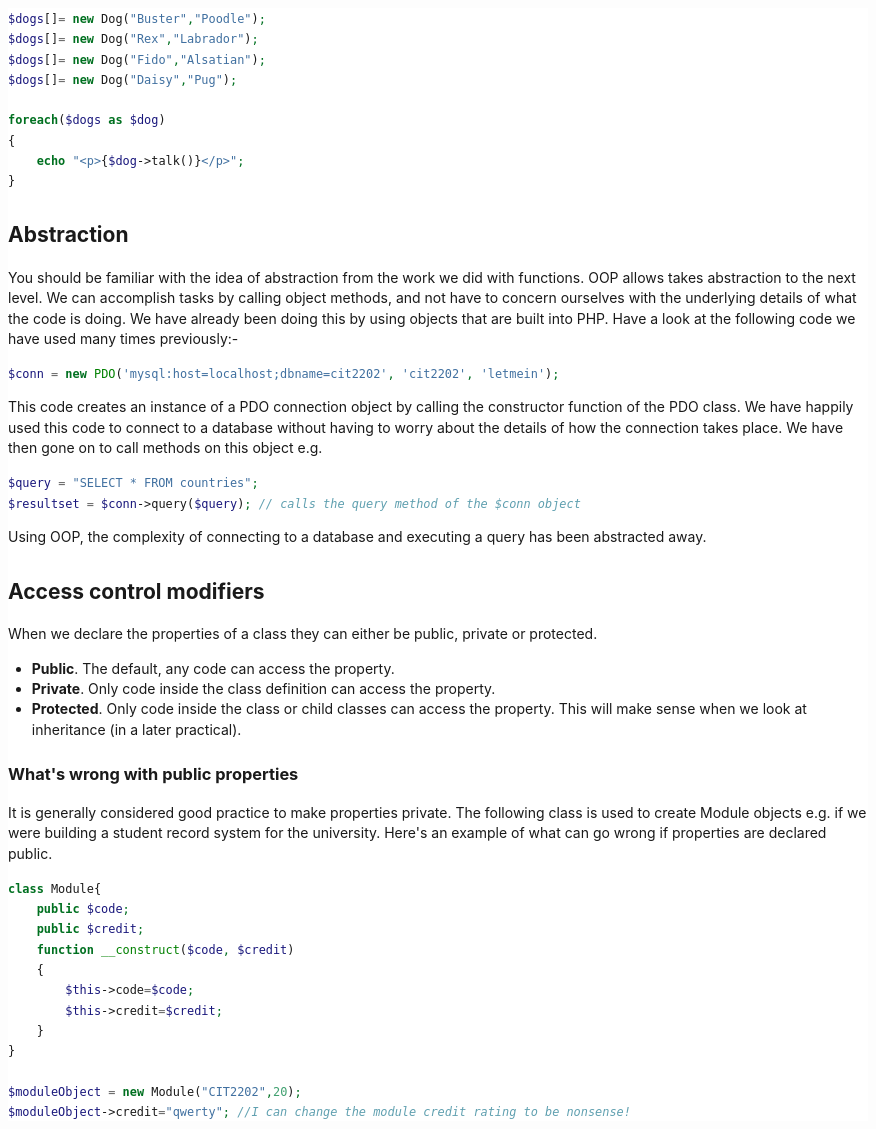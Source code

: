 ```php
$dogs[]= new Dog("Buster","Poodle");
$dogs[]= new Dog("Rex","Labrador");
$dogs[]= new Dog("Fido","Alsatian");
$dogs[]= new Dog("Daisy","Pug");

foreach($dogs as $dog)
{
    echo "<p>{$dog->talk()}</p>";
}

```

## Abstraction
You should be familiar with the idea of abstraction from the work we did with functions. OOP allows takes abstraction to the next level. We can accomplish tasks by calling object methods, and not have to concern ourselves with the underlying details of what the code is doing. We have already been doing this by using objects that are built into PHP. Have a look at the following code we have used many times previously:-

```php
$conn = new PDO('mysql:host=localhost;dbname=cit2202', 'cit2202', 'letmein');
```
This code creates an instance of a PDO connection object by calling the constructor function of the PDO class. We have happily used this code to connect to a database without having to worry about the details of how the connection takes place. We have then gone on to call methods on this object e.g.

```php
$query = "SELECT * FROM countries";
$resultset = $conn->query($query); // calls the query method of the $conn object
```

Using OOP, the complexity of connecting to a database and executing a query has been abstracted away. 

## Access control modifiers
When we declare the properties of a class they can either be public, private or protected.
* **Public**. The default, any code can access the property.
* **Private**. Only code inside the class definition can access the property.
* **Protected**. Only code inside the class or child classes can access the property. This will make sense when we look at inheritance (in a later practical).

### What's wrong with public properties
It is generally considered good practice to make properties private. The following class is used to create Module objects e.g. if we were building a student record system for the university. Here's an example of what can go wrong if properties are declared public.
```php
class Module{
    public $code;
    public $credit;
    function __construct($code, $credit)
    {
        $this->code=$code;
        $this->credit=$credit;
    }
}

$moduleObject = new Module("CIT2202",20);
$moduleObject->credit="qwerty"; //I can change the module credit rating to be nonsense!

```
